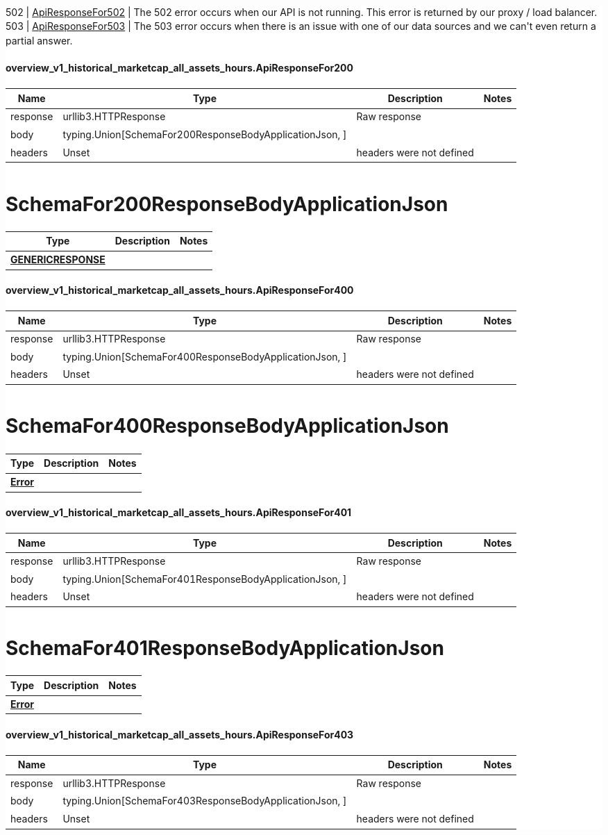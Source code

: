 502 | [ApiResponseFor502](#overview_v1_historical_marketcap_all_assets_hours.ApiResponseFor502) | The 502 error occurs when our API is not running. This error is returned by our proxy / load balancer.
503 | [ApiResponseFor503](#overview_v1_historical_marketcap_all_assets_hours.ApiResponseFor503) | The 503 error occurs when there is an issue with one of our data sources and we can&#x27;t even return a partial answer.

#### overview_v1_historical_marketcap_all_assets_hours.ApiResponseFor200
Name | Type | Description  | Notes
------------- | ------------- | ------------- | -------------
response | urllib3.HTTPResponse | Raw response |
body | typing.Union[SchemaFor200ResponseBodyApplicationJson, ] |  |
headers | Unset | headers were not defined |

# SchemaFor200ResponseBodyApplicationJson
Type | Description  | Notes
------------- | ------------- | -------------
[**GENERICRESPONSE**](../../models/GENERICRESPONSE.md) |  | 


#### overview_v1_historical_marketcap_all_assets_hours.ApiResponseFor400
Name | Type | Description  | Notes
------------- | ------------- | ------------- | -------------
response | urllib3.HTTPResponse | Raw response |
body | typing.Union[SchemaFor400ResponseBodyApplicationJson, ] |  |
headers | Unset | headers were not defined |

# SchemaFor400ResponseBodyApplicationJson
Type | Description  | Notes
------------- | ------------- | -------------
[**Error**](../../models/Error.md) |  | 


#### overview_v1_historical_marketcap_all_assets_hours.ApiResponseFor401
Name | Type | Description  | Notes
------------- | ------------- | ------------- | -------------
response | urllib3.HTTPResponse | Raw response |
body | typing.Union[SchemaFor401ResponseBodyApplicationJson, ] |  |
headers | Unset | headers were not defined |

# SchemaFor401ResponseBodyApplicationJson
Type | Description  | Notes
------------- | ------------- | -------------
[**Error**](../../models/Error.md) |  | 


#### overview_v1_historical_marketcap_all_assets_hours.ApiResponseFor403
Name | Type | Description  | Notes
------------- | ------------- | ------------- | -------------
response | urllib3.HTTPResponse | Raw response |
body | typing.Union[SchemaFor403ResponseBodyApplicationJson, ] |  |
headers | Unset | headers were not defined |
